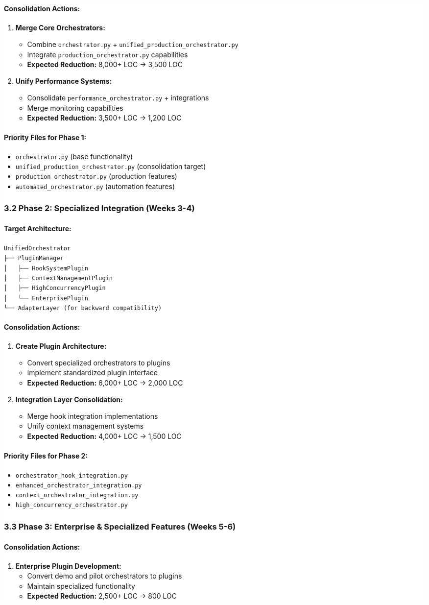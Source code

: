#### **Consolidation Actions:**
1. **Merge Core Orchestrators:**
   - Combine `orchestrator.py` + `unified_production_orchestrator.py`
   - Integrate `production_orchestrator.py` capabilities
   - **Expected Reduction:** 8,000+ LOC → 3,500 LOC

2. **Unify Performance Systems:**
   - Consolidate `performance_orchestrator.py` + integrations
   - Merge monitoring capabilities
   - **Expected Reduction:** 3,500+ LOC → 1,200 LOC

#### **Priority Files for Phase 1:**
- `orchestrator.py` (base functionality)
- `unified_production_orchestrator.py` (consolidation target)
- `production_orchestrator.py` (production features)
- `automated_orchestrator.py` (automation features)

### 3.2 Phase 2: Specialized Integration (Weeks 3-4)

#### **Target Architecture:**
```
UnifiedOrchestrator
├── PluginManager
│   ├── HookSystemPlugin
│   ├── ContextManagementPlugin
│   ├── HighConcurrencyPlugin
│   └── EnterprisePlugin
└── AdapterLayer (for backward compatibility)
```

#### **Consolidation Actions:**
1. **Create Plugin Architecture:**
   - Convert specialized orchestrators to plugins
   - Implement standardized plugin interface
   - **Expected Reduction:** 6,000+ LOC → 2,000 LOC

2. **Integration Layer Consolidation:**
   - Merge hook integration implementations
   - Unify context management systems
   - **Expected Reduction:** 4,000+ LOC → 1,500 LOC

#### **Priority Files for Phase 2:**
- `orchestrator_hook_integration.py`
- `enhanced_orchestrator_integration.py`
- `context_orchestrator_integration.py`
- `high_concurrency_orchestrator.py`

### 3.3 Phase 3: Enterprise & Specialized Features (Weeks 5-6)

#### **Consolidation Actions:**
1. **Enterprise Plugin Development:**
   - Convert demo and pilot orchestrators to plugins
   - Maintain specialized functionality
   - **Expected Reduction:** 2,500+ LOC → 800 LOC
